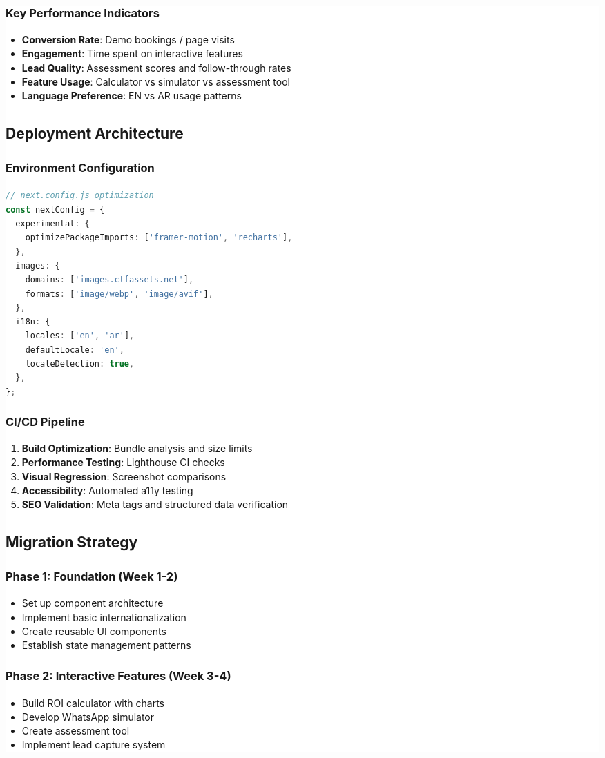 ### Key Performance Indicators
- **Conversion Rate**: Demo bookings / page visits
- **Engagement**: Time spent on interactive features
- **Lead Quality**: Assessment scores and follow-through rates
- **Feature Usage**: Calculator vs simulator vs assessment tool
- **Language Preference**: EN vs AR usage patterns

## Deployment Architecture

### Environment Configuration
```typescript
// next.config.js optimization
const nextConfig = {
  experimental: {
    optimizePackageImports: ['framer-motion', 'recharts'],
  },
  images: {
    domains: ['images.ctfassets.net'],
    formats: ['image/webp', 'image/avif'],
  },
  i18n: {
    locales: ['en', 'ar'],
    defaultLocale: 'en',
    localeDetection: true,
  },
};
```

### CI/CD Pipeline
1. **Build Optimization**: Bundle analysis and size limits
2. **Performance Testing**: Lighthouse CI checks
3. **Visual Regression**: Screenshot comparisons
4. **Accessibility**: Automated a11y testing
5. **SEO Validation**: Meta tags and structured data verification

## Migration Strategy

### Phase 1: Foundation (Week 1-2)
- Set up component architecture
- Implement basic internationalization
- Create reusable UI components
- Establish state management patterns

### Phase 2: Interactive Features (Week 3-4)
- Build ROI calculator with charts
- Develop WhatsApp simulator
- Create assessment tool
- Implement lead capture system
